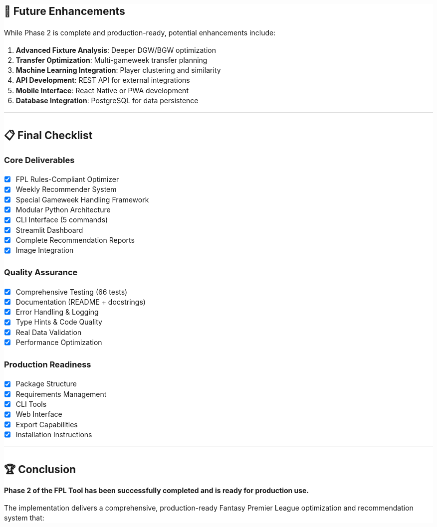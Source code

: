 
## 🔮 Future Enhancements

While Phase 2 is complete and production-ready, potential enhancements include:

1. **Advanced Fixture Analysis**: Deeper DGW/BGW optimization
2. **Transfer Optimization**: Multi-gameweek transfer planning  
3. **Machine Learning Integration**: Player clustering and similarity
4. **API Development**: REST API for external integrations
5. **Mobile Interface**: React Native or PWA development
6. **Database Integration**: PostgreSQL for data persistence

---

## 📋 Final Checklist

### Core Deliverables
- [x] FPL Rules-Compliant Optimizer
- [x] Weekly Recommender System  
- [x] Special Gameweek Handling Framework
- [x] Modular Python Architecture
- [x] CLI Interface (5 commands)
- [x] Streamlit Dashboard
- [x] Complete Recommendation Reports
- [x] Image Integration

### Quality Assurance
- [x] Comprehensive Testing (66 tests)
- [x] Documentation (README + docstrings)
- [x] Error Handling & Logging
- [x] Type Hints & Code Quality
- [x] Real Data Validation
- [x] Performance Optimization

### Production Readiness
- [x] Package Structure
- [x] Requirements Management
- [x] CLI Tools
- [x] Web Interface
- [x] Export Capabilities
- [x] Installation Instructions

---

## 🏆 Conclusion

**Phase 2 of the FPL Tool has been successfully completed and is ready for production use.**

The implementation delivers a comprehensive, production-ready Fantasy Premier League optimization and recommendation system that:
